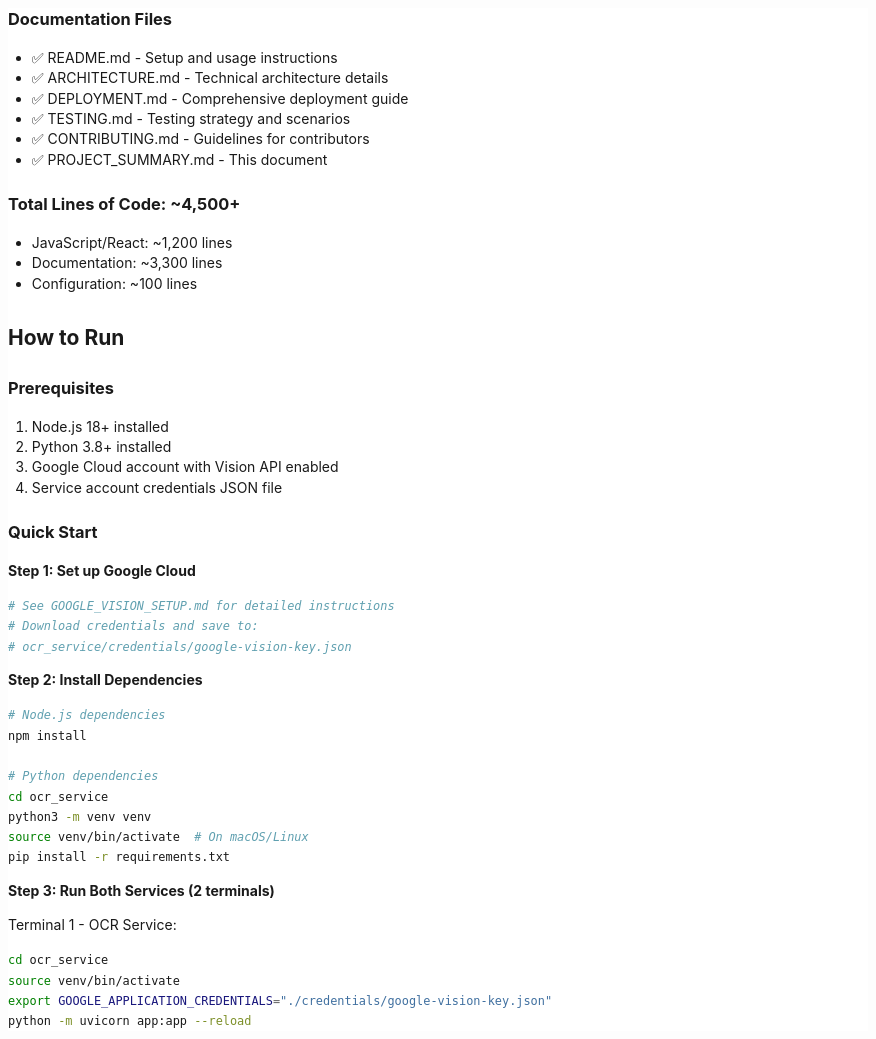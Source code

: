 ### Documentation Files
- ✅ README.md - Setup and usage instructions
- ✅ ARCHITECTURE.md - Technical architecture details
- ✅ DEPLOYMENT.md - Comprehensive deployment guide
- ✅ TESTING.md - Testing strategy and scenarios
- ✅ CONTRIBUTING.md - Guidelines for contributors
- ✅ PROJECT_SUMMARY.md - This document

### Total Lines of Code: ~4,500+
- JavaScript/React: ~1,200 lines
- Documentation: ~3,300 lines
- Configuration: ~100 lines

## How to Run

### Prerequisites
1. Node.js 18+ installed
2. Python 3.8+ installed
3. Google Cloud account with Vision API enabled
4. Service account credentials JSON file

### Quick Start

**Step 1: Set up Google Cloud**
```bash
# See GOOGLE_VISION_SETUP.md for detailed instructions
# Download credentials and save to:
# ocr_service/credentials/google-vision-key.json
```

**Step 2: Install Dependencies**
```bash
# Node.js dependencies
npm install

# Python dependencies
cd ocr_service
python3 -m venv venv
source venv/bin/activate  # On macOS/Linux
pip install -r requirements.txt
```

**Step 3: Run Both Services (2 terminals)**

Terminal 1 - OCR Service:
```bash
cd ocr_service
source venv/bin/activate
export GOOGLE_APPLICATION_CREDENTIALS="./credentials/google-vision-key.json"
python -m uvicorn app:app --reload
```
